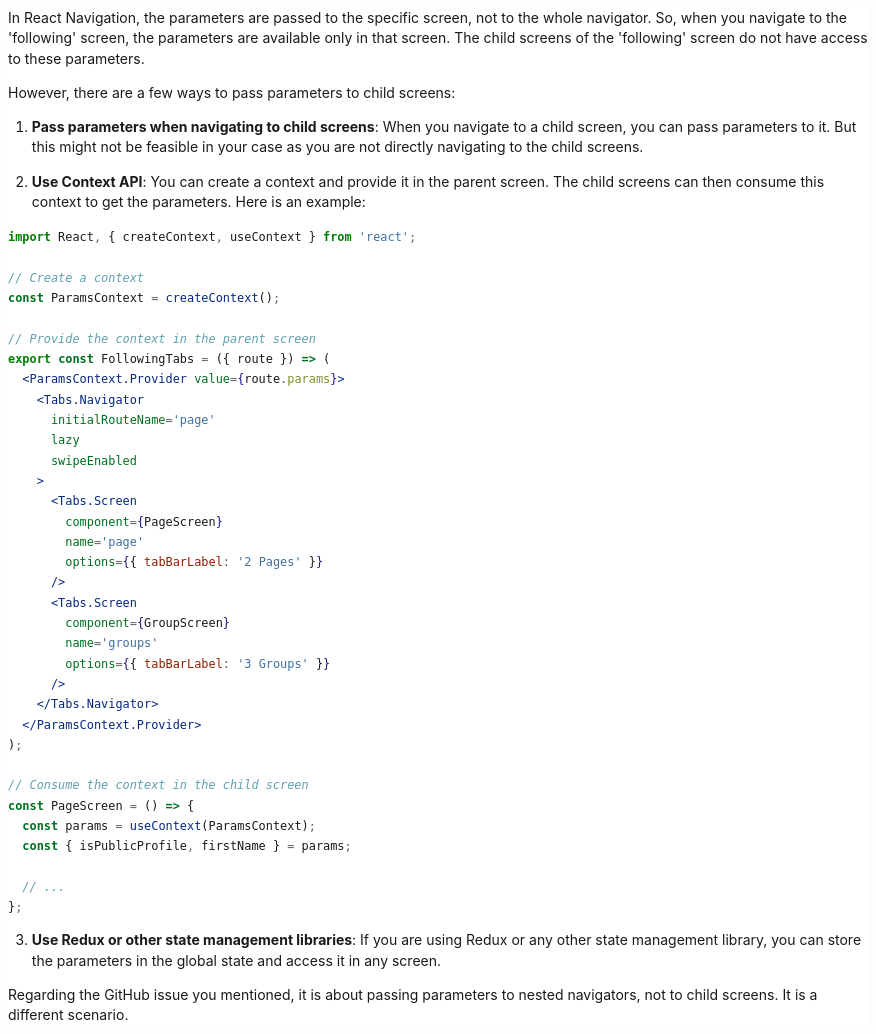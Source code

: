 In React Navigation, the parameters are passed to the specific screen, not to the whole navigator. So, when you navigate to the 'following' screen, the parameters are available only in that screen. The child screens of the 'following' screen do not have access to these parameters.

However, there are a few ways to pass parameters to child screens:

1. **Pass parameters when navigating to child screens**: When you navigate to a child screen, you can pass parameters to it. But this might not be feasible in your case as you are not directly navigating to the child screens.

2. **Use Context API**: You can create a context and provide it in the parent screen. The child screens can then consume this context to get the parameters. Here is an example:

```jsx
import React, { createContext, useContext } from 'react';

// Create a context
const ParamsContext = createContext();

// Provide the context in the parent screen
export const FollowingTabs = ({ route }) => (
  <ParamsContext.Provider value={route.params}>
    <Tabs.Navigator
      initialRouteName='page'
      lazy
      swipeEnabled
    >
      <Tabs.Screen
        component={PageScreen}
        name='page'
        options={{ tabBarLabel: '2 Pages' }}
      />
      <Tabs.Screen
        component={GroupScreen}
        name='groups'
        options={{ tabBarLabel: '3 Groups' }}
      />
    </Tabs.Navigator>
  </ParamsContext.Provider>
);

// Consume the context in the child screen
const PageScreen = () => {
  const params = useContext(ParamsContext);
  const { isPublicProfile, firstName } = params;

  // ...
};
```

3. **Use Redux or other state management libraries**: If you are using Redux or any other state management library, you can store the parameters in the global state and access it in any screen.

Regarding the GitHub issue you mentioned, it is about passing parameters to nested navigators, not to child screens. It is a different scenario.
